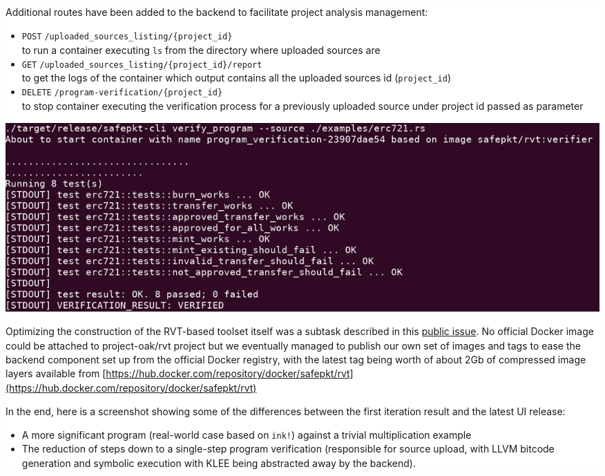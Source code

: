 Additional routes have been added to the backend to facilitate project analysis management:
   - `POST` `/uploaded_sources_listing/{project_id}`  
   to run a container executing `ls` from the directory where uploaded sources are
   - `GET` `/uploaded_sources_listing/{project_id}/report`  
   to get the logs of the container which output contains all the uploaded sources id (`project_id`)
   - `DELETE` `/program-verification/{project_id}`  
   to stop container executing the verification process for a previously uploaded source under project id passed as parameter 

![SafePKT Command-Line Interface](./img/program-verification-in-cli.png?raw=true)

Optimizing the construction of the RVT-based toolset itself was a subtask described in this [public issue](https://github.com/project-oak/rust-verification-tools/pull/149). No official Docker image could be attached to project-oak/rvt project but we eventually managed to publish our own set of images and tags to ease the backend component set up from the official Docker registry, with the latest tag being worth of about 2Gb of compressed image layers available from [https://hub.docker.com/repository/docker/safepkt/rvt](https://hub.docker.com/repository/docker/safepkt/rvt)
 
In the end, here is a screenshot showing some of the differences between the first iteration result and the latest UI release:
 - A more significant program (real-world case based on `ink!`)
 against a trivial multiplication example
 - The reduction of steps down to a single-step program verification (responsible for source upload, with LLVM bitcode generation and symbolic execution with KLEE being abstracted away by the backend).
